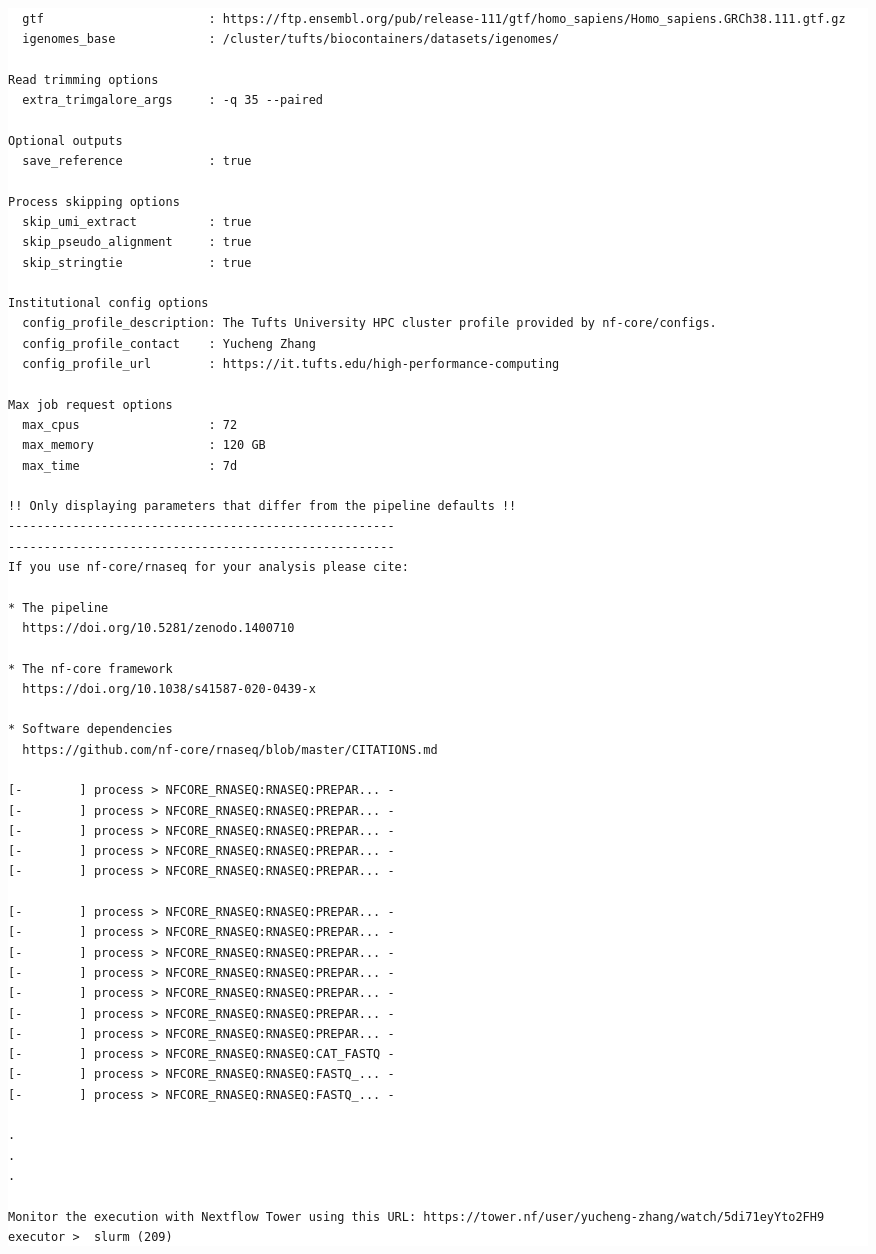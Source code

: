 ```
  gtf                       : https://ftp.ensembl.org/pub/release-111/gtf/homo_sapiens/Homo_sapiens.GRCh38.111.gtf.gz
  igenomes_base             : /cluster/tufts/biocontainers/datasets/igenomes/

Read trimming options
  extra_trimgalore_args     : -q 35 --paired

Optional outputs
  save_reference            : true

Process skipping options
  skip_umi_extract          : true
  skip_pseudo_alignment     : true
  skip_stringtie            : true

Institutional config options
  config_profile_description: The Tufts University HPC cluster profile provided by nf-core/configs.
  config_profile_contact    : Yucheng Zhang
  config_profile_url        : https://it.tufts.edu/high-performance-computing

Max job request options
  max_cpus                  : 72
  max_memory                : 120 GB
  max_time                  : 7d

!! Only displaying parameters that differ from the pipeline defaults !!
------------------------------------------------------
------------------------------------------------------
If you use nf-core/rnaseq for your analysis please cite:

* The pipeline
  https://doi.org/10.5281/zenodo.1400710

* The nf-core framework
  https://doi.org/10.1038/s41587-020-0439-x

* Software dependencies
  https://github.com/nf-core/rnaseq/blob/master/CITATIONS.md

[-        ] process > NFCORE_RNASEQ:RNASEQ:PREPAR... -
[-        ] process > NFCORE_RNASEQ:RNASEQ:PREPAR... -
[-        ] process > NFCORE_RNASEQ:RNASEQ:PREPAR... -
[-        ] process > NFCORE_RNASEQ:RNASEQ:PREPAR... -
[-        ] process > NFCORE_RNASEQ:RNASEQ:PREPAR... -

[-        ] process > NFCORE_RNASEQ:RNASEQ:PREPAR... -
[-        ] process > NFCORE_RNASEQ:RNASEQ:PREPAR... -
[-        ] process > NFCORE_RNASEQ:RNASEQ:PREPAR... -
[-        ] process > NFCORE_RNASEQ:RNASEQ:PREPAR... -
[-        ] process > NFCORE_RNASEQ:RNASEQ:PREPAR... -
[-        ] process > NFCORE_RNASEQ:RNASEQ:PREPAR... -
[-        ] process > NFCORE_RNASEQ:RNASEQ:PREPAR... -
[-        ] process > NFCORE_RNASEQ:RNASEQ:CAT_FASTQ -
[-        ] process > NFCORE_RNASEQ:RNASEQ:FASTQ_... -
[-        ] process > NFCORE_RNASEQ:RNASEQ:FASTQ_... -

.
.
.

Monitor the execution with Nextflow Tower using this URL: https://tower.nf/user/yucheng-zhang/watch/5di71eyYto2FH9
executor >  slurm (209)
```
